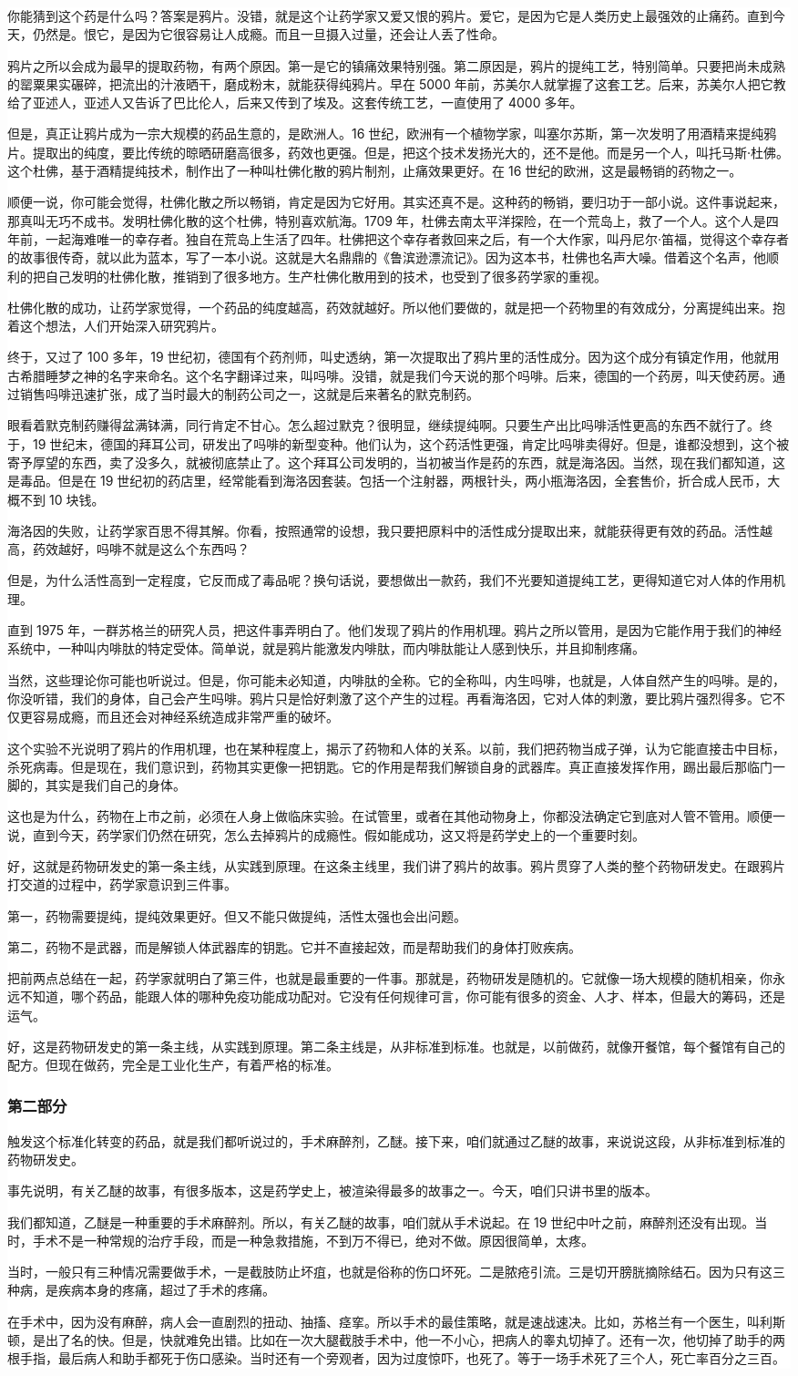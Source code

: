 你能猜到这个药是什么吗？答案是鸦片。没错，就是这个让药学家又爱又恨的鸦片。爱它，是因为它是人类历史上最强效的止痛药。直到今天，仍然是。恨它，是因为它很容易让人成瘾。而且一旦摄入过量，还会让人丢了性命。

鸦片之所以会成为最早的提取药物，有两个原因。第一是它的镇痛效果特别强。第二原因是，鸦片的提纯工艺，特别简单。只要把尚未成熟的罂粟果实碾碎，把流出的汁液晒干，磨成粉末，就能获得纯鸦片。早在 5000 年前，苏美尔人就掌握了这套工艺。后来，苏美尔人把它教给了亚述人，亚述人又告诉了巴比伦人，后来又传到了埃及。这套传统工艺，一直使用了 4000 多年。

但是，真正让鸦片成为一宗大规模的药品生意的，是欧洲人。16 世纪，欧洲有一个植物学家，叫塞尔苏斯，第一次发明了用酒精来提纯鸦片。提取出的纯度，要比传统的晾晒研磨高很多，药效也更强。但是，把这个技术发扬光大的，还不是他。而是另一个人，叫托马斯·杜佛。这个杜佛，基于酒精提纯技术，制作出了一种叫杜佛化散的鸦片制剂，止痛效果更好。在 16 世纪的欧洲，这是最畅销的药物之一。

顺便一说，你可能会觉得，杜佛化散之所以畅销，肯定是因为它好用。其实还真不是。这种药的畅销，要归功于一部小说。这件事说起来，那真叫无巧不成书。发明杜佛化散的这个杜佛，特别喜欢航海。1709 年，杜佛去南太平洋探险，在一个荒岛上，救了一个人。这个人是四年前，一起海难唯一的幸存者。独自在荒岛上生活了四年。杜佛把这个幸存者救回来之后，有一个大作家，叫丹尼尔·笛福，觉得这个幸存者的故事很传奇，就以此为蓝本，写了一本小说。这就是大名鼎鼎的《鲁滨逊漂流记》。因为这本书，杜佛也名声大噪。借着这个名声，他顺利的把自己发明的杜佛化散，推销到了很多地方。生产杜佛化散用到的技术，也受到了很多药学家的重视。

杜佛化散的成功，让药学家觉得，一个药品的纯度越高，药效就越好。所以他们要做的，就是把一个药物里的有效成分，分离提纯出来。抱着这个想法，人们开始深入研究鸦片。

终于，又过了 100 多年，19 世纪初，德国有个药剂师，叫史透纳，第一次提取出了鸦片里的活性成分。因为这个成分有镇定作用，他就用古希腊睡梦之神的名字来命名。这个名字翻译过来，叫吗啡。没错，就是我们今天说的那个吗啡。后来，德国的一个药房，叫天使药房。通过销售吗啡迅速扩张，成了当时最大的制药公司之一，这就是后来著名的默克制药。

眼看着默克制药赚得盆满钵满，同行肯定不甘心。怎么超过默克？很明显，继续提纯啊。只要生产出比吗啡活性更高的东西不就行了。终于，19 世纪末，德国的拜耳公司，研发出了吗啡的新型变种。他们认为，这个药活性更强，肯定比吗啡卖得好。但是，谁都没想到，这个被寄予厚望的东西，卖了没多久，就被彻底禁止了。这个拜耳公司发明的，当初被当作是药的东西，就是海洛因。当然，现在我们都知道，这是毒品。但是在 19 世纪初的药店里，经常能看到海洛因套装。包括一个注射器，两根针头，两小瓶海洛因，全套售价，折合成人民币，大概不到 10 块钱。

海洛因的失败，让药学家百思不得其解。你看，按照通常的设想，我只要把原料中的活性成分提取出来，就能获得更有效的药品。活性越高，药效越好，吗啡不就是这么个东西吗？

但是，为什么活性高到一定程度，它反而成了毒品呢？换句话说，要想做出一款药，我们不光要知道提纯工艺，更得知道它对人体的作用机理。

直到 1975 年，一群苏格兰的研究人员，把这件事弄明白了。他们发现了鸦片的作用机理。鸦片之所以管用，是因为它能作用于我们的神经系统中，一种叫内啡肽的特定受体。简单说，就是鸦片能激发内啡肽，而内啡肽能让人感到快乐，并且抑制疼痛。

当然，这些理论你可能也听说过。但是，你可能未必知道，内啡肽的全称。它的全称叫，内生吗啡，也就是，人体自然产生的吗啡。是的，你没听错，我们的身体，自己会产生吗啡。鸦片只是恰好刺激了这个产生的过程。再看海洛因，它对人体的刺激，要比鸦片强烈得多。它不仅更容易成瘾，而且还会对神经系统造成非常严重的破坏。

这个实验不光说明了鸦片的作用机理，也在某种程度上，揭示了药物和人体的关系。以前，我们把药物当成子弹，认为它能直接击中目标，杀死病毒。但是现在，我们意识到，药物其实更像一把钥匙。它的作用是帮我们解锁自身的武器库。真正直接发挥作用，踢出最后那临门一脚的，其实是我们自己的身体。

这也是为什么，药物在上市之前，必须在人身上做临床实验。在试管里，或者在其他动物身上，你都没法确定它到底对人管不管用。顺便一说，直到今天，药学家们仍然在研究，怎么去掉鸦片的成瘾性。假如能成功，这又将是药学史上的一个重要时刻。

好，这就是药物研发史的第一条主线，从实践到原理。在这条主线里，我们讲了鸦片的故事。鸦片贯穿了人类的整个药物研发史。在跟鸦片打交道的过程中，药学家意识到三件事。

第一，药物需要提纯，提纯效果更好。但又不能只做提纯，活性太强也会出问题。

第二，药物不是武器，而是解锁人体武器库的钥匙。它并不直接起效，而是帮助我们的身体打败疾病。

把前两点总结在一起，药学家就明白了第三件，也就是最重要的一件事。那就是，药物研发是随机的。它就像一场大规模的随机相亲，你永远不知道，哪个药品，能跟人体的哪种免疫功能成功配对。它没有任何规律可言，你可能有很多的资金、人才、样本，但最大的筹码，还是运气。

好，这是药物研发史的第一条主线，从实践到原理。第二条主线是，从非标准到标准。也就是，以前做药，就像开餐馆，每个餐馆有自己的配方。但现在做药，完全是工业化生产，有着严格的标准。

### 第二部分

触发这个标准化转变的药品，就是我们都听说过的，手术麻醉剂，乙醚。接下来，咱们就通过乙醚的故事，来说说这段，从非标准到标准的药物研发史。

事先说明，有关乙醚的故事，有很多版本，这是药学史上，被渲染得最多的故事之一。今天，咱们只讲书里的版本。

我们都知道，乙醚是一种重要的手术麻醉剂。所以，有关乙醚的故事，咱们就从手术说起。在 19 世纪中叶之前，麻醉剂还没有出现。当时，手术不是一种常规的治疗手段，而是一种急救措施，不到万不得已，绝对不做。原因很简单，太疼。

当时，一般只有三种情况需要做手术，一是截肢防止坏疽，也就是俗称的伤口坏死。二是脓疮引流。三是切开膀胱摘除结石。因为只有这三种病，是疾病本身的疼痛，超过了手术的疼痛。

在手术中，因为没有麻醉，病人会一直剧烈的扭动、抽搐、痉挛。所以手术的最佳策略，就是速战速决。比如，苏格兰有一个医生，叫利斯顿，是出了名的快。但是，快就难免出错。比如在一次大腿截肢手术中，他一不小心，把病人的睾丸切掉了。还有一次，他切掉了助手的两根手指，最后病人和助手都死于伤口感染。当时还有一个旁观者，因为过度惊吓，也死了。等于一场手术死了三个人，死亡率百分之三百。
